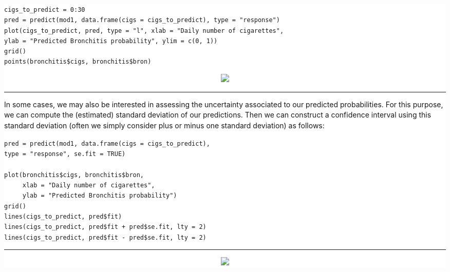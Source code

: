 ```{r}
cigs_to_predict = 0:30
pred = predict(mod1, data.frame(cigs = cigs_to_predict), type = "response")
plot(cigs_to_predict, pred, type = "l", xlab = "Daily number of cigarettes",
ylab = "Predicted Bronchitis probability", ylim = c(0, 1))     
grid()
points(bronchitis$cigs, bronchitis$bron)
```

<div style="text-align:center"><img src="plot_chap4_2.png" alt=" " width="70%"></div>


---


In some cases, we may also be interested in assessing the uncertainty associated to our predicted probabilities. For this purpose, we can compute the (estimated) standard deviation of our predictions. Then we can construct a confidence interval using this standard deviation (often we simply consider plus or minus one standard deviation) as follows:

```{r}
pred = predict(mod1, data.frame(cigs = cigs_to_predict),
type = "response", se.fit = TRUE)

plot(bronchitis$cigs, bronchitis$bron, 
     xlab = "Daily number of cigarettes",
     ylab = "Predicted Bronchitis probability")
grid()
lines(cigs_to_predict, pred$fit)
lines(cigs_to_predict, pred$fit + pred$se.fit, lty = 2)
lines(cigs_to_predict, pred$fit - pred$se.fit, lty = 2)
```

---


<div style="text-align:center"><img src="plot_chap4_3.png" alt=" " width="70%"></div>


